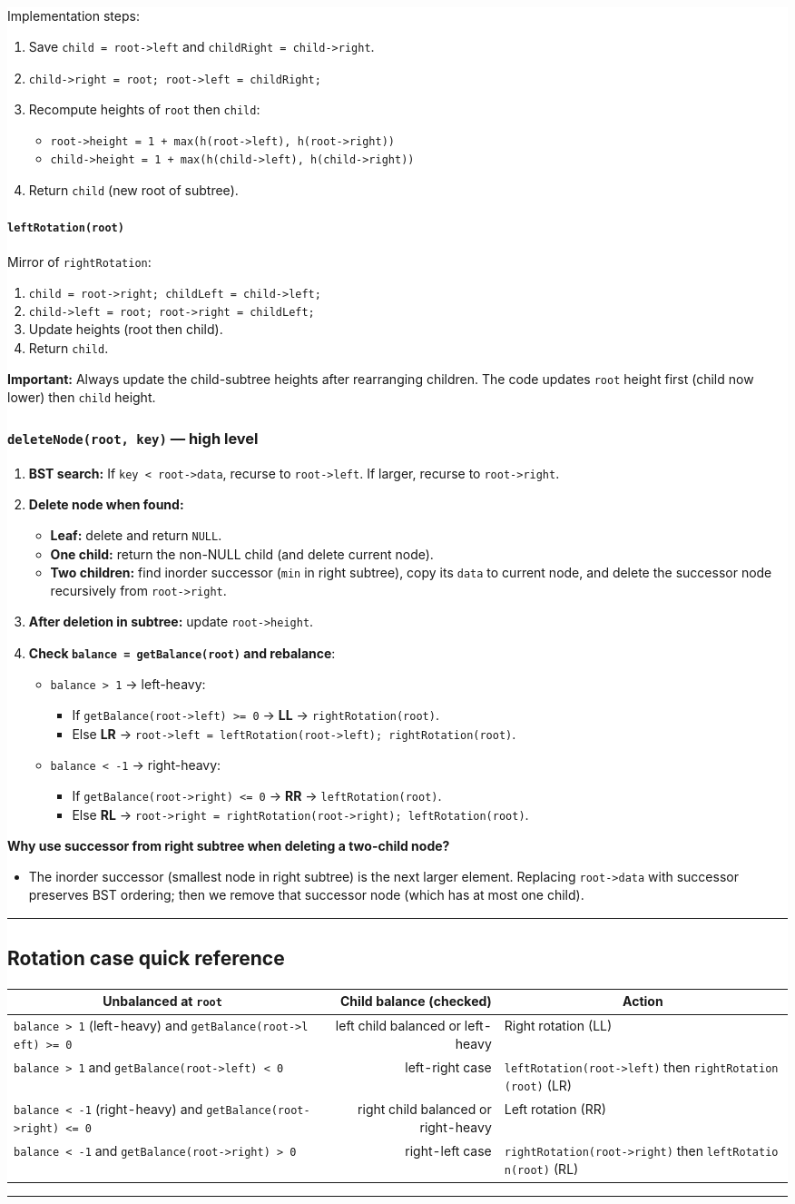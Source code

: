 Implementation steps:

1. Save `child = root->left` and `childRight = child->right`.
2. `child->right = root; root->left = childRight;`
3. Recompute heights of `root` then `child`:

   * `root->height = 1 + max(h(root->left), h(root->right))`
   * `child->height = 1 + max(h(child->left), h(child->right))`
4. Return `child` (new root of subtree).

#### `leftRotation(root)`

Mirror of `rightRotation`:

1. `child = root->right; childLeft = child->left;`
2. `child->left = root; root->right = childLeft;`
3. Update heights (root then child).
4. Return `child`.

**Important:** Always update the child-subtree heights after rearranging children. The code updates `root` height first (child now lower) then `child` height.

### `deleteNode(root, key)` — high level

1. **BST search:** If `key < root->data`, recurse to `root->left`. If larger, recurse to `root->right`.
2. **Delete node when found:**

   * **Leaf:** delete and return `NULL`.
   * **One child:** return the non-NULL child (and delete current node).
   * **Two children:** find inorder successor (`min` in right subtree), copy its `data` to current node, and delete the successor node recursively from `root->right`.
3. **After deletion in subtree:** update `root->height`.
4. **Check `balance = getBalance(root)` and rebalance**:

   * `balance > 1` → left-heavy:

     * If `getBalance(root->left) >= 0` → **LL** → `rightRotation(root)`.
     * Else **LR** → `root->left = leftRotation(root->left); rightRotation(root)`.
   * `balance < -1` → right-heavy:

     * If `getBalance(root->right) <= 0` → **RR** → `leftRotation(root)`.
     * Else **RL** → `root->right = rightRotation(root->right); leftRotation(root)`.

**Why use successor from right subtree when deleting a two-child node?**

* The inorder successor (smallest node in right subtree) is the next larger element. Replacing `root->data` with successor preserves BST ordering; then we remove that successor node (which has at most one child).

---

## Rotation case quick reference

| Unbalanced at `root`                                            |             Child balance (checked) | Action                                                      |
| --------------------------------------------------------------- | ----------------------------------: | ----------------------------------------------------------- |
| `balance > 1` (left-heavy) and `getBalance(root->left) >= 0`    |   left child balanced or left-heavy | Right rotation (LL)                                         |
| `balance > 1` and `getBalance(root->left) < 0`                  |                     left-right case | `leftRotation(root->left)` then `rightRotation(root)` (LR)  |
| `balance < -1` (right-heavy) and `getBalance(root->right) <= 0` | right child balanced or right-heavy | Left rotation (RR)                                          |
| `balance < -1` and `getBalance(root->right) > 0`                |                     right-left case | `rightRotation(root->right)` then `leftRotation(root)` (RL) |

---